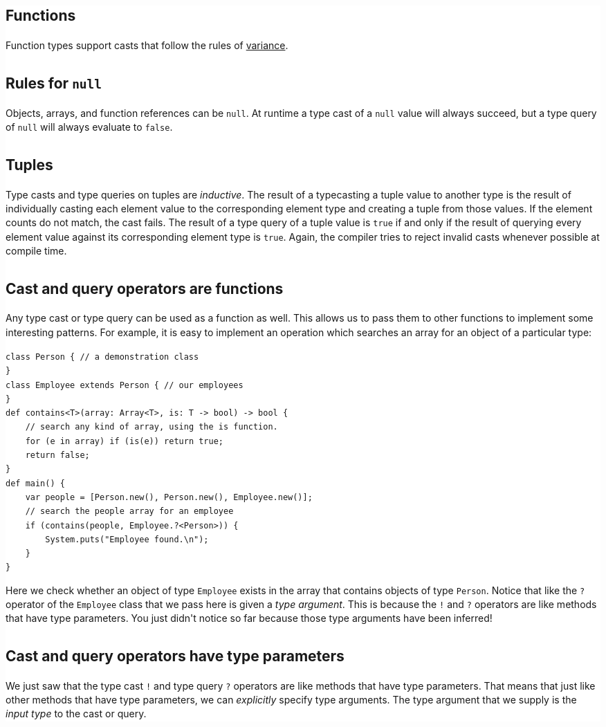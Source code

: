 ## Functions ##

Function types support casts that follow the rules of [variance](TutorialVariance.md).

## Rules for `null` ##

Objects, arrays, and function references can be `null`. At runtime a type cast of a `null` value will always succeed, but a type query of `null` will always evaluate to `false`.

## Tuples ##

Type casts and type queries on tuples are _inductive_. The result of a typecasting a tuple value to another type is the result of individually casting each element value to the corresponding element type and creating a tuple from those values. If the element counts do not match, the cast fails. The result of a type query of a tuple value is `true` if and only if the result of querying every element value against its corresponding element type is `true`. Again, the compiler tries to reject invalid casts whenever possible at compile time.

## Cast and query operators are functions ##

Any type cast or type query can be used as a function as well. This allows us to pass them to other functions to implement some interesting patterns. For example, it is easy to implement an operation which searches an array for an object of a particular type:

```
class Person { // a demonstration class
}
class Employee extends Person { // our employees
}
def contains<T>(array: Array<T>, is: T -> bool) -> bool {
    // search any kind of array, using the is function.
    for (e in array) if (is(e)) return true;
    return false;
}
def main() {
    var people = [Person.new(), Person.new(), Employee.new()];
    // search the people array for an employee
    if (contains(people, Employee.?<Person>)) {
        System.puts("Employee found.\n");
    }
}
```

Here we check whether an object of type `Employee` exists in the array that contains objects of type `Person`. Notice that like the `?` operator of the `Employee` class that we pass here is given a _type argument_. This is because the `!` and `?` operators are like methods that have type parameters. You just didn't notice so far because those type arguments have been inferred!

## Cast and query operators have type parameters ##

We just saw that the type cast `!` and type query `?` operators are like methods that have type parameters. That means that just like other methods that have type parameters, we can _explicitly_ specify type arguments. The type argument that we supply is the _input type_ to the cast or query.
